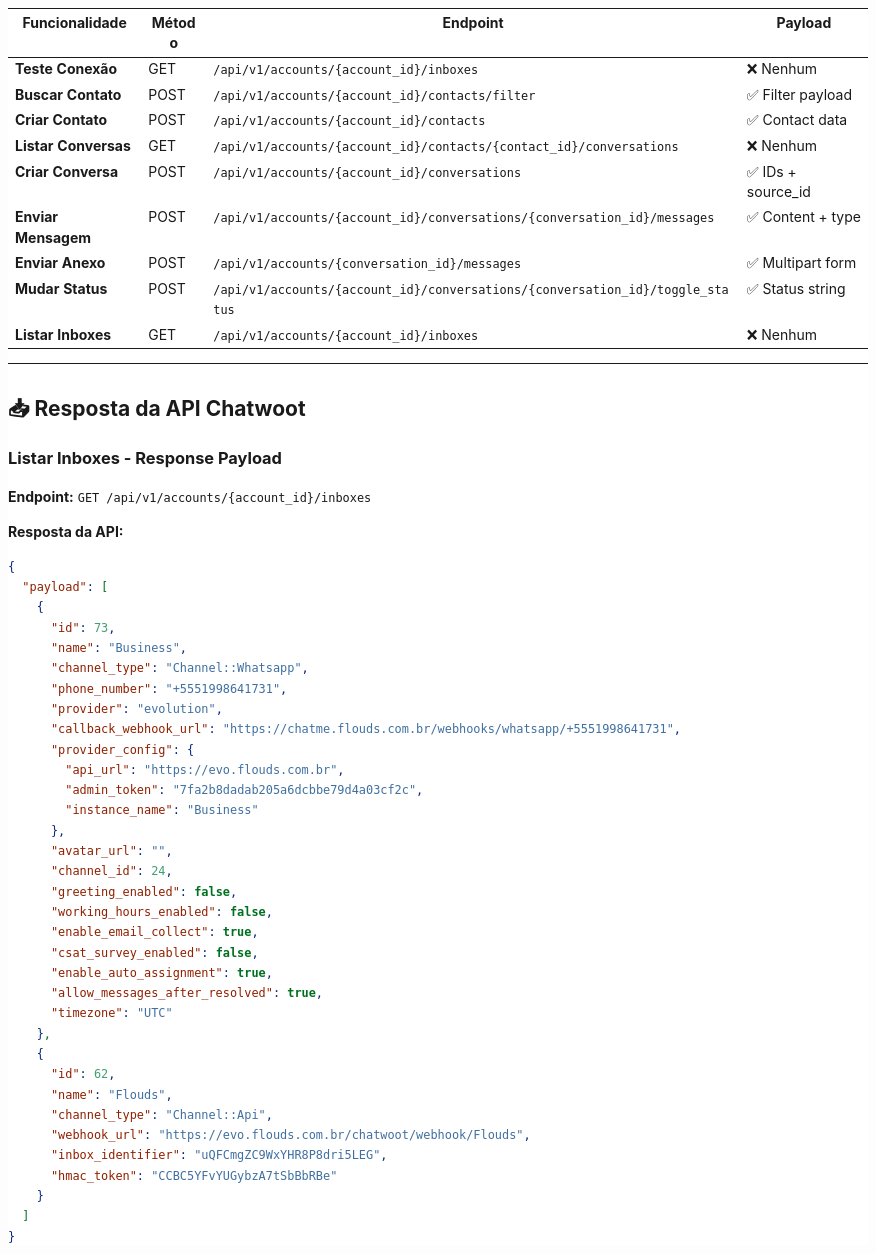 | Funcionalidade | Método | Endpoint | Payload |
|---|---|---|---|
| **Teste Conexão** | GET | `/api/v1/accounts/{account_id}/inboxes` | ❌ Nenhum |
| **Buscar Contato** | POST | `/api/v1/accounts/{account_id}/contacts/filter` | ✅ Filter payload |
| **Criar Contato** | POST | `/api/v1/accounts/{account_id}/contacts` | ✅ Contact data |
| **Listar Conversas** | GET | `/api/v1/accounts/{account_id}/contacts/{contact_id}/conversations` | ❌ Nenhum |
| **Criar Conversa** | POST | `/api/v1/accounts/{account_id}/conversations` | ✅ IDs + source_id |
| **Enviar Mensagem** | POST | `/api/v1/accounts/{account_id}/conversations/{conversation_id}/messages` | ✅ Content + type |
| **Enviar Anexo** | POST | `/api/v1/accounts/{conversation_id}/messages` | ✅ Multipart form |
| **Mudar Status** | POST | `/api/v1/accounts/{account_id}/conversations/{conversation_id}/toggle_status` | ✅ Status string |
| **Listar Inboxes** | GET | `/api/v1/accounts/{account_id}/inboxes` | ❌ Nenhum |

---

## 📥 Resposta da API Chatwoot

### Listar Inboxes - Response Payload

**Endpoint:** `GET /api/v1/accounts/{account_id}/inboxes`

**Resposta da API:**
```json
{
  "payload": [
    {
      "id": 73,
      "name": "Business",
      "channel_type": "Channel::Whatsapp",
      "phone_number": "+5551998641731",
      "provider": "evolution",
      "callback_webhook_url": "https://chatme.flouds.com.br/webhooks/whatsapp/+5551998641731",
      "provider_config": {
        "api_url": "https://evo.flouds.com.br",
        "admin_token": "7fa2b8dadab205a6dcbbe79d4a03cf2c",
        "instance_name": "Business"
      },
      "avatar_url": "",
      "channel_id": 24,
      "greeting_enabled": false,
      "working_hours_enabled": false,
      "enable_email_collect": true,
      "csat_survey_enabled": false,
      "enable_auto_assignment": true,
      "allow_messages_after_resolved": true,
      "timezone": "UTC"
    },
    {
      "id": 62,
      "name": "Flouds",
      "channel_type": "Channel::Api",
      "webhook_url": "https://evo.flouds.com.br/chatwoot/webhook/Flouds",
      "inbox_identifier": "uQFCmgZC9WxYHR8P8dri5LEG",
      "hmac_token": "CCBC5YFvYUGybzA7tSbBbRBe"
    }
  ]
}
```
